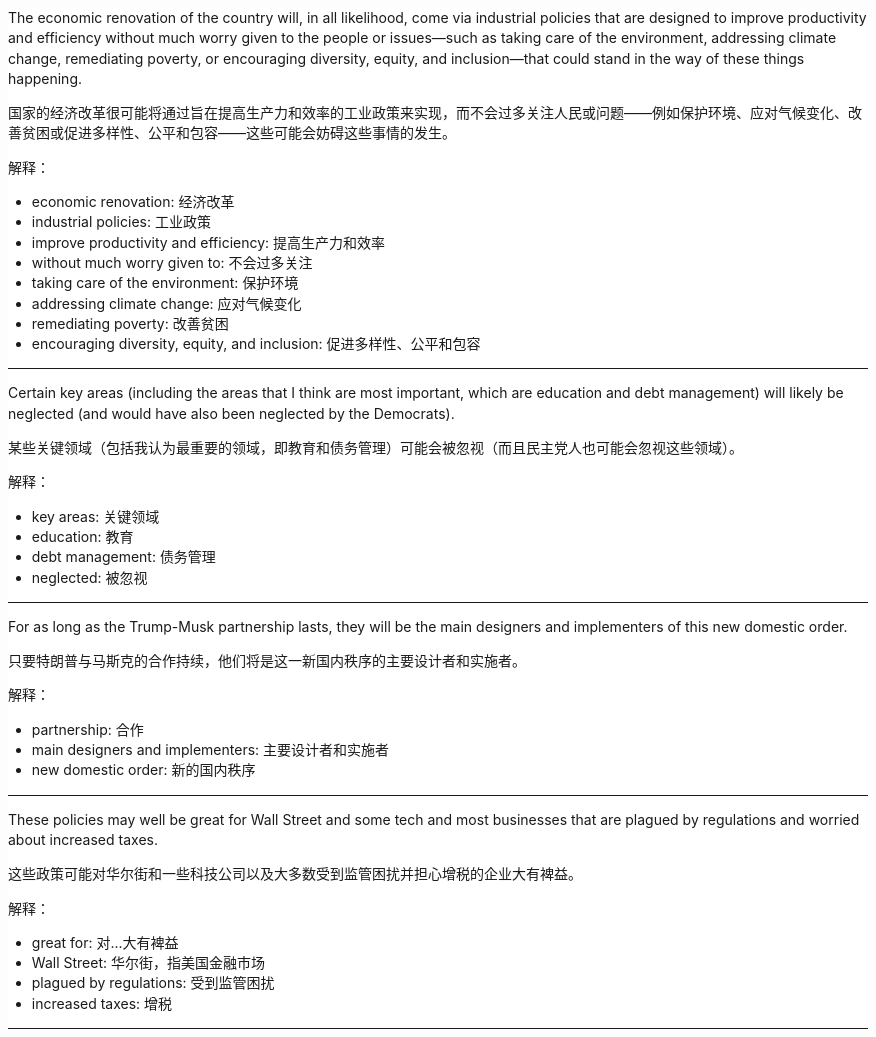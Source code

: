 
The economic renovation of the country will, in all likelihood, come via industrial policies that are designed to improve productivity and efficiency without much worry given to the people or issues—such as taking care of the environment, addressing climate change, remediating poverty, or encouraging diversity, equity, and inclusion—that could stand in the way of these things happening.

国家的经济改革很可能将通过旨在提高生产力和效率的工业政策来实现，而不会过多关注人民或问题——例如保护环境、应对气候变化、改善贫困或促进多样性、公平和包容——这些可能会妨碍这些事情的发生。

解释：
- economic renovation: 经济改革
- industrial policies: 工业政策
- improve productivity and efficiency: 提高生产力和效率
- without much worry given to: 不会过多关注
- taking care of the environment: 保护环境
- addressing climate change: 应对气候变化
- remediating poverty: 改善贫困
- encouraging diversity, equity, and inclusion: 促进多样性、公平和包容

---

Certain key areas (including the areas that I think are most important, which are education and debt management) will likely be neglected (and would have also been neglected by the Democrats).

某些关键领域（包括我认为最重要的领域，即教育和债务管理）可能会被忽视（而且民主党人也可能会忽视这些领域）。

解释：
- key areas: 关键领域
- education: 教育
- debt management: 债务管理
- neglected: 被忽视

---

For as long as the Trump-Musk partnership lasts, they will be the main designers and implementers of this new domestic order.

只要特朗普与马斯克的合作持续，他们将是这一新国内秩序的主要设计者和实施者。

解释：
- partnership: 合作
- main designers and implementers: 主要设计者和实施者
- new domestic order: 新的国内秩序

---

These policies may well be great for Wall Street and some tech and most businesses that are plagued by regulations and worried about increased taxes.

这些政策可能对华尔街和一些科技公司以及大多数受到监管困扰并担心增税的企业大有裨益。

解释：
- great for: 对...大有裨益
- Wall Street: 华尔街，指美国金融市场
- plagued by regulations: 受到监管困扰
- increased taxes: 增税

---
